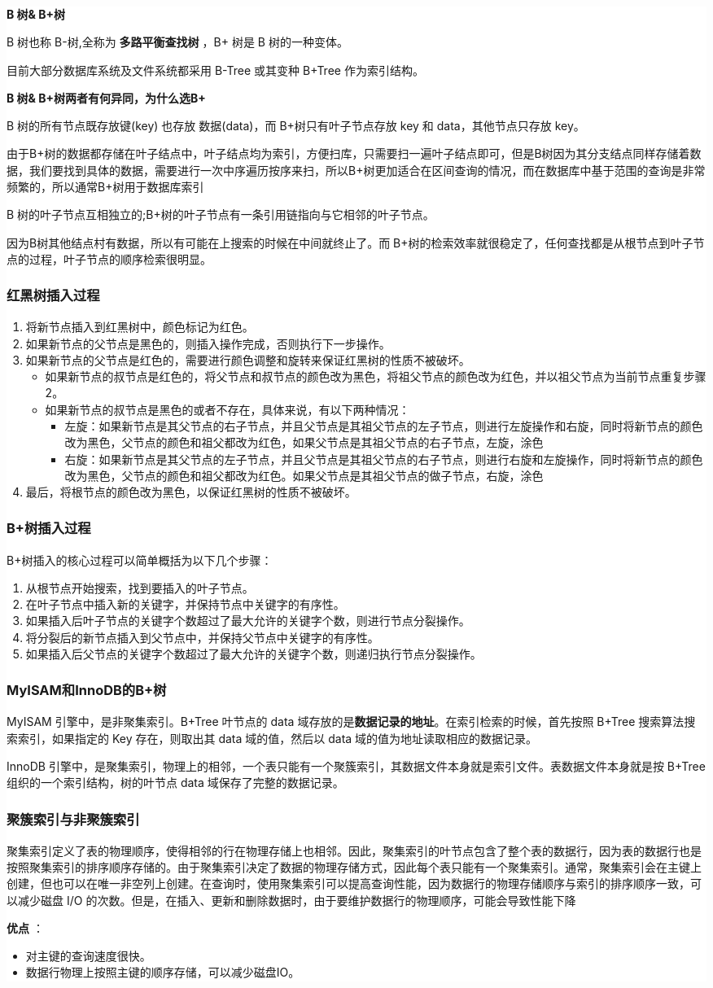 **B 树& B+树**

B 树也称 B-树,全称为 **多路平衡查找树** ，B+ 树是 B 树的一种变体。

目前大部分数据库系统及文件系统都采用 B-Tree 或其变种 B+Tree 作为索引结构。

**B 树& B+树两者有何异同，为什么选B+**

B 树的所有节点既存放键(key) 也存放 数据(data)，而 B+树只有叶子节点存放 key 和 data，其他节点只存放 key。

由于B+树的数据都存储在叶子结点中，叶子结点均为索引，方便扫库，只需要扫一遍叶子结点即可，但是B树因为其分支结点同样存储着数据，我们要找到具体的数据，需要进行一次中序遍历按序来扫，所以B+树更加适合在区间查询的情况，而在数据库中基于范围的查询是非常频繁的，所以通常B+树用于数据库索引

B 树的叶子节点互相独立的;B+树的叶子节点有一条引用链指向与它相邻的叶子节点。

因为B树其他结点村有数据，所以有可能在上搜索的时候在中间就终止了。而 B+树的检索效率就很稳定了，任何查找都是从根节点到叶子节点的过程，叶子节点的顺序检索很明显。

### 红黑树插入过程

1. 将新节点插入到红黑树中，颜色标记为红色。
2. 如果新节点的父节点是黑色的，则插入操作完成，否则执行下一步操作。
3. 如果新节点的父节点是红色的，需要进行颜色调整和旋转来保证红黑树的性质不被破坏。
   - 如果新节点的叔节点是红色的，将父节点和叔节点的颜色改为黑色，将祖父节点的颜色改为红色，并以祖父节点为当前节点重复步骤2。
   - 如果新节点的叔节点是黑色的或者不存在，具体来说，有以下两种情况：
     - 左旋：如果新节点是其父节点的右子节点，并且父节点是其祖父节点的左子节点，则进行左旋操作和右旋，同时将新节点的颜色改为黑色，父节点的颜色和祖父都改为红色，如果父节点是其祖父节点的右子节点，左旋，涂色
     - 右旋：如果新节点是其父节点的左子节点，并且父节点是其祖父节点的右子节点，则进行右旋和左旋操作，同时将新节点的颜色改为黑色，父节点的颜色和祖父都改为红色。如果父节点是其祖父节点的做子节点，右旋，涂色
4. 最后，将根节点的颜色改为黑色，以保证红黑树的性质不被破坏。

### B+树插入过程

B+树插入的核心过程可以简单概括为以下几个步骤：

1. 从根节点开始搜索，找到要插入的叶子节点。
2. 在叶子节点中插入新的关键字，并保持节点中关键字的有序性。
3. 如果插入后叶子节点的关键字个数超过了最大允许的关键字个数，则进行节点分裂操作。
4. 将分裂后的新节点插入到父节点中，并保持父节点中关键字的有序性。
5. 如果插入后父节点的关键字个数超过了最大允许的关键字个数，则递归执行节点分裂操作。

### MyISAM和InnoDB的B+树

MyISAM 引擎中，是非聚集索引。B+Tree 叶节点的 data 域存放的是**数据记录的地址**。在索引检索的时候，首先按照 B+Tree 搜索算法搜索索引，如果指定的 Key 存在，则取出其 data 域的值，然后以 data 域的值为地址读取相应的数据记录。

InnoDB 引擎中，是聚集索引，物理上的相邻，一个表只能有一个聚簇索引，其数据文件本身就是索引文件。表数据文件本身就是按 B+Tree 组织的一个索引结构，树的叶节点 data 域保存了完整的数据记录。

### 聚簇索引与非聚簇索引

聚集索引定义了表的物理顺序，使得相邻的行在物理存储上也相邻。因此，聚集索引的叶节点包含了整个表的数据行，因为表的数据行也是按照聚集索引的排序顺序存储的。由于聚集索引决定了数据的物理存储方式，因此每个表只能有一个聚集索引。通常，聚集索引会在主键上创建，但也可以在唯一非空列上创建。在查询时，使用聚集索引可以提高查询性能，因为数据行的物理存储顺序与索引的排序顺序一致，可以减少磁盘 I/O 的次数。但是，在插入、更新和删除数据时，由于要维护数据行的物理顺序，可能会导致性能下降

**优点** ：

- 对主键的查询速度很快。
- 数据行物理上按照主键的顺序存储，可以减少磁盘IO。

